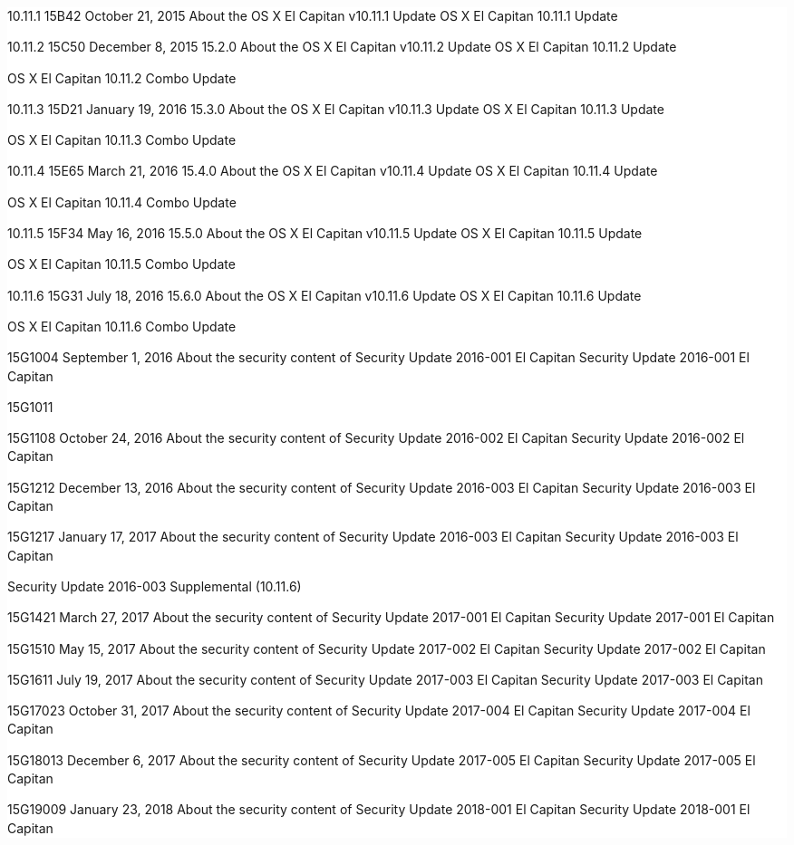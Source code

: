 10.11.1 	15B42 	October 21, 2015 	About the OS X El Capitan v10.11.1 Update 	OS X El Capitan 10.11.1 Update

10.11.2 	15C50 	December 8, 2015 	15.2.0 	About the OS X El Capitan v10.11.2 Update 	OS X El Capitan 10.11.2 Update

OS X El Capitan 10.11.2 Combo Update

10.11.3 	15D21 	January 19, 2016 	15.3.0 	About the OS X El Capitan v10.11.3 Update 	OS X El Capitan 10.11.3 Update

OS X El Capitan 10.11.3 Combo Update

10.11.4 	15E65 	March 21, 2016 	15.4.0 	About the OS X El Capitan v10.11.4 Update 	OS X El Capitan 10.11.4 Update

OS X El Capitan 10.11.4 Combo Update

10.11.5 	15F34 	May 16, 2016 	15.5.0 	About the OS X El Capitan v10.11.5 Update 	OS X El Capitan 10.11.5 Update

OS X El Capitan 10.11.5 Combo Update

10.11.6 	15G31 	July 18, 2016 	15.6.0 	About the OS X El Capitan v10.11.6 Update 	OS X El Capitan 10.11.6 Update

OS X El Capitan 10.11.6 Combo Update

15G1004 	September 1, 2016 	About the security content of Security Update 2016-001 El Capitan 	Security Update 2016-001 El Capitan

15G1011 			

15G1108 	October 24, 2016 	About the security content of Security Update 2016-002 El Capitan 	Security Update 2016-002 El Capitan

15G1212 	December 13, 2016 	About the security content of Security Update 2016-003 El Capitan 	Security Update 2016-003 El Capitan

15G1217 	January 17, 2017 	About the security content of Security Update 2016-003 El Capitan 	Security Update 2016-003 El Capitan

Security Update 2016-003 Supplemental (10.11.6)

15G1421 	March 27, 2017 	About the security content of Security Update 2017-001 El Capitan 	Security Update 2017-001 El Capitan

15G1510 	May 15, 2017 	About the security content of Security Update 2017-002 El Capitan 	Security Update 2017-002 El Capitan

15G1611 	July 19, 2017 	About the security content of Security Update 2017-003 El Capitan 	Security Update 2017-003 El Capitan

15G17023 	October 31, 2017 	About the security content of Security Update 2017-004 El Capitan 	Security Update 2017-004 El Capitan

15G18013 	December 6, 2017 	About the security content of Security Update 2017-005 El Capitan 	Security Update 2017-005 El Capitan

15G19009 	January 23, 2018 	About the security content of Security Update 2018-001 El Capitan 	Security Update 2018-001 El Capitan
